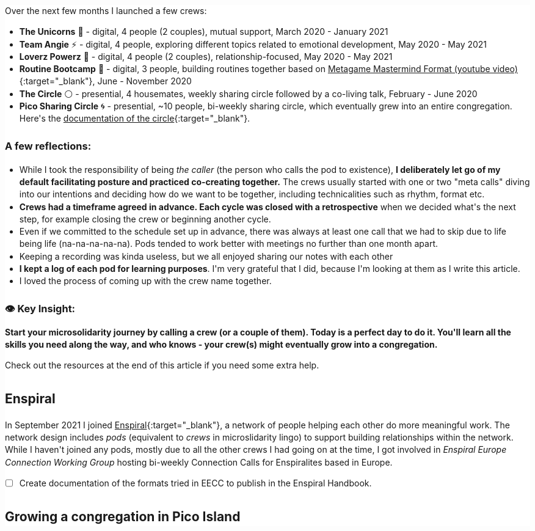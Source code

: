 Over the next few months I launched a few crews:

- **The Unicorns** 🦄 - digital, 4 people (2 couples), mutual support, March 2020 - January 2021
- **Team Angie** ⚡️ - digital, 4 people, exploring different topics related to emotional development, May 2020 - May 2021
- **Loverz Powerz** 💜 - digital, 4 people (2 couples), relationship-focused, May 2020 - May 2021
- **Routine Bootcamp** 🚀 - digital, 3 people, building routines together based on [Metagame Mastermind Format (youtube video)](https://www.youtube.com/watch?v=aDWuHsyznf4){:target="_blank"}, June - November 2020
- **The Circle** ⚪️ - presential, 4 housemates, weekly sharing circle followed by a co-living talk, February - June 2020
- **Pico Sharing Circle** 🌀 - presential, ~10 people, bi-weekly sharing circle, which eventually grew into an entire congregation. Here's the [documentation of the circle](https://pico.microsolidarity.cc/projects/sharing-circle){:target="_blank"}.

### A few reflections:

- While I took the responsibility of being *the caller* (the person who calls the pod to existence), **I deliberately let go of my default facilitating posture and practiced co-creating together.** The crews usually started with one or two "meta calls" diving into our intentions and deciding how do we want to be together, including technicalities such as rhythm, format etc.
- **Crews had a timeframe agreed in advance. Each cycle was closed with a retrospective** when we decided what's the next step, for example closing the crew or beginning another cycle.
- Even if we committed to the schedule set up in advance, there was always at least one call that we had to skip due to life being life (na-na-na-na-na). Pods tended to work better with meetings no further than one month apart. 
- Keeping a recording was kinda useless, but we all enjoyed sharing our notes with each other
- **I kept a log of each pod for learning purposes**. I'm very grateful that I did, because I'm looking at them as I write this article.
- I loved the process of coming up with the crew name together.

### 👁 Key Insight:

**Start your microsolidarity journey by calling a crew (or a couple of them). Today is a perfect day to do it. You'll learn all the skills you need along the way, and who knows - your crew(s) might eventually grow into a congregation.**

Check out the resources at the end of this article if you need some extra help.

## Enspiral

In September 2021 I joined [Enspiral](https://www.enspiral.com/){:target="_blank"}, a network of people helping each other do more meaningful work. The network design includes *pods* (equivalent to *crews* in microslidarity lingo) to support building relationships within the network. While I haven't joined any pods, mostly due to all the other crews I had going on at the time, I got involved in *Enspiral Europe Connection Working Group* hosting bi-weekly Connection Calls for Enspiralites based in Europe.

- [ ] Create documentation of the formats tried in EECC to publish in the Enspiral Handbook.

## Growing a congregation in Pico Island

